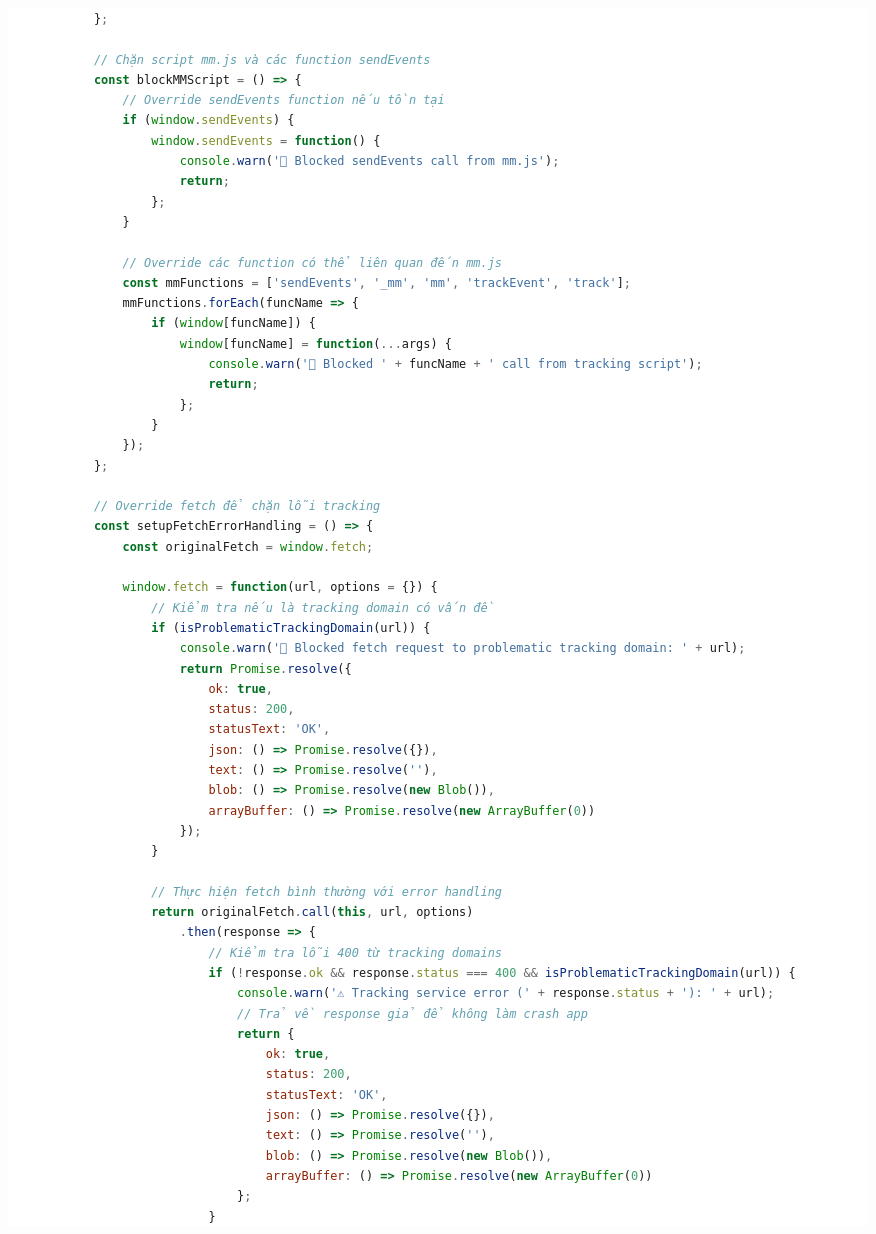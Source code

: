 ```javascript
            };

            // Chặn script mm.js và các function sendEvents
            const blockMMScript = () => {
                // Override sendEvents function nếu tồn tại
                if (window.sendEvents) {
                    window.sendEvents = function() {
                        console.warn('🚫 Blocked sendEvents call from mm.js');
                        return;
                    };
                }

                // Override các function có thể liên quan đến mm.js
                const mmFunctions = ['sendEvents', '_mm', 'mm', 'trackEvent', 'track'];
                mmFunctions.forEach(funcName => {
                    if (window[funcName]) {
                        window[funcName] = function(...args) {
                            console.warn('🚫 Blocked ' + funcName + ' call from tracking script');
                            return;
                        };
                    }
                });
            };

            // Override fetch để chặn lỗi tracking
            const setupFetchErrorHandling = () => {
                const originalFetch = window.fetch;
                
                window.fetch = function(url, options = {}) {
                    // Kiểm tra nếu là tracking domain có vấn đề
                    if (isProblematicTrackingDomain(url)) {
                        console.warn('🚫 Blocked fetch request to problematic tracking domain: ' + url);
                        return Promise.resolve({
                            ok: true,
                            status: 200,
                            statusText: 'OK',
                            json: () => Promise.resolve({}),
                            text: () => Promise.resolve(''),
                            blob: () => Promise.resolve(new Blob()),
                            arrayBuffer: () => Promise.resolve(new ArrayBuffer(0))
                        });
                    }
                    
                    // Thực hiện fetch bình thường với error handling
                    return originalFetch.call(this, url, options)
                        .then(response => {
                            // Kiểm tra lỗi 400 từ tracking domains
                            if (!response.ok && response.status === 400 && isProblematicTrackingDomain(url)) {
                                console.warn('⚠️ Tracking service error (' + response.status + '): ' + url);
                                // Trả về response giả để không làm crash app
                                return {
                                    ok: true,
                                    status: 200,
                                    statusText: 'OK',
                                    json: () => Promise.resolve({}),
                                    text: () => Promise.resolve(''),
                                    blob: () => Promise.resolve(new Blob()),
                                    arrayBuffer: () => Promise.resolve(new ArrayBuffer(0))
                                };
                            }
```